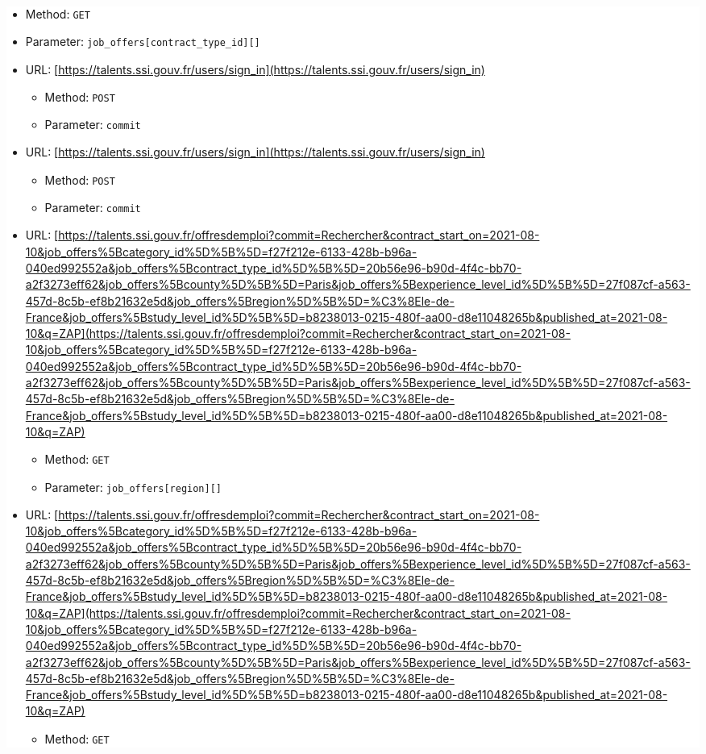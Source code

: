   
  * Method: `GET`
  
  
  * Parameter: `job_offers[contract_type_id][]`
  
  
  
  
* URL: [https://talents.ssi.gouv.fr/users/sign_in](https://talents.ssi.gouv.fr/users/sign_in)
  
  
  * Method: `POST`
  
  
  * Parameter: `commit`
  
  
  
  
* URL: [https://talents.ssi.gouv.fr/users/sign_in](https://talents.ssi.gouv.fr/users/sign_in)
  
  
  * Method: `POST`
  
  
  * Parameter: `commit`
  
  
  
  
* URL: [https://talents.ssi.gouv.fr/offresdemploi?commit=Rechercher&contract_start_on=2021-08-10&job_offers%5Bcategory_id%5D%5B%5D=f27f212e-6133-428b-b96a-040ed992552a&job_offers%5Bcontract_type_id%5D%5B%5D=20b56e96-b90d-4f4c-bb70-a2f3273eff62&job_offers%5Bcounty%5D%5B%5D=Paris&job_offers%5Bexperience_level_id%5D%5B%5D=27f087cf-a563-457d-8c5b-ef8b21632e5d&job_offers%5Bregion%5D%5B%5D=%C3%8Ele-de-France&job_offers%5Bstudy_level_id%5D%5B%5D=b8238013-0215-480f-aa00-d8e11048265b&published_at=2021-08-10&q=ZAP](https://talents.ssi.gouv.fr/offresdemploi?commit=Rechercher&contract_start_on=2021-08-10&job_offers%5Bcategory_id%5D%5B%5D=f27f212e-6133-428b-b96a-040ed992552a&job_offers%5Bcontract_type_id%5D%5B%5D=20b56e96-b90d-4f4c-bb70-a2f3273eff62&job_offers%5Bcounty%5D%5B%5D=Paris&job_offers%5Bexperience_level_id%5D%5B%5D=27f087cf-a563-457d-8c5b-ef8b21632e5d&job_offers%5Bregion%5D%5B%5D=%C3%8Ele-de-France&job_offers%5Bstudy_level_id%5D%5B%5D=b8238013-0215-480f-aa00-d8e11048265b&published_at=2021-08-10&q=ZAP)
  
  
  * Method: `GET`
  
  
  * Parameter: `job_offers[region][]`
  
  
  
  
* URL: [https://talents.ssi.gouv.fr/offresdemploi?commit=Rechercher&contract_start_on=2021-08-10&job_offers%5Bcategory_id%5D%5B%5D=f27f212e-6133-428b-b96a-040ed992552a&job_offers%5Bcontract_type_id%5D%5B%5D=20b56e96-b90d-4f4c-bb70-a2f3273eff62&job_offers%5Bcounty%5D%5B%5D=Paris&job_offers%5Bexperience_level_id%5D%5B%5D=27f087cf-a563-457d-8c5b-ef8b21632e5d&job_offers%5Bregion%5D%5B%5D=%C3%8Ele-de-France&job_offers%5Bstudy_level_id%5D%5B%5D=b8238013-0215-480f-aa00-d8e11048265b&published_at=2021-08-10&q=ZAP](https://talents.ssi.gouv.fr/offresdemploi?commit=Rechercher&contract_start_on=2021-08-10&job_offers%5Bcategory_id%5D%5B%5D=f27f212e-6133-428b-b96a-040ed992552a&job_offers%5Bcontract_type_id%5D%5B%5D=20b56e96-b90d-4f4c-bb70-a2f3273eff62&job_offers%5Bcounty%5D%5B%5D=Paris&job_offers%5Bexperience_level_id%5D%5B%5D=27f087cf-a563-457d-8c5b-ef8b21632e5d&job_offers%5Bregion%5D%5B%5D=%C3%8Ele-de-France&job_offers%5Bstudy_level_id%5D%5B%5D=b8238013-0215-480f-aa00-d8e11048265b&published_at=2021-08-10&q=ZAP)
  
  
  * Method: `GET`
  